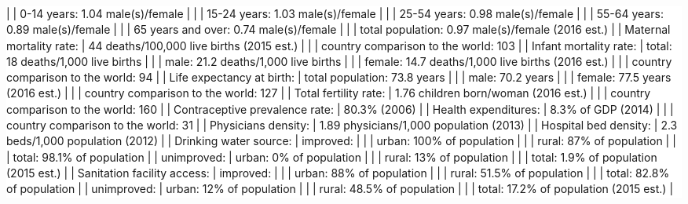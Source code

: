 | | 0-14 years: 1.04 male(s)/female |
| | 15-24 years: 1.03 male(s)/female |
| | 25-54 years: 0.98 male(s)/female |
| | 55-64 years: 0.89 male(s)/female |
| | 65 years and over: 0.74 male(s)/female |
| | total population: 0.97 male(s)/female (2016 est.) |
| Maternal mortality rate: | 44 deaths/100,000 live births (2015 est.) |
| | country comparison to the world: 103 |
| Infant mortality rate: | total: 18 deaths/1,000 live births |
| | male: 21.2 deaths/1,000 live births |
| | female: 14.7 deaths/1,000 live births (2016 est.) |
| | country comparison to the world: 94 |
| Life expectancy at birth: | total population: 73.8 years |
| | male: 70.2 years |
| | female: 77.5 years (2016 est.) |
| | country comparison to the world: 127 |
| Total fertility rate: | 1.76 children born/woman (2016 est.) |
| | country comparison to the world: 160 |
| Contraceptive prevalence rate: | 80.3% (2006) |
| Health expenditures: | 8.3% of GDP (2014) |
| | country comparison to the world: 31 |
| Physicians density: | 1.89 physicians/1,000 population (2013) |
| Hospital bed density: | 2.3 beds/1,000 population (2012) |
| Drinking water source: | improved: |
| | urban: 100% of population |
| | rural: 87% of population |
| | total: 98.1% of population |
| unimproved: | urban: 0% of population |
| | rural: 13% of population |
| | total: 1.9% of population (2015 est.) |
| Sanitation facility access: | improved: |
| | urban: 88% of population |
| | rural: 51.5% of population |
| | total: 82.8% of population |
| unimproved: | urban: 12% of population |
| | rural: 48.5% of population |
| | total: 17.2% of population (2015 est.) |
